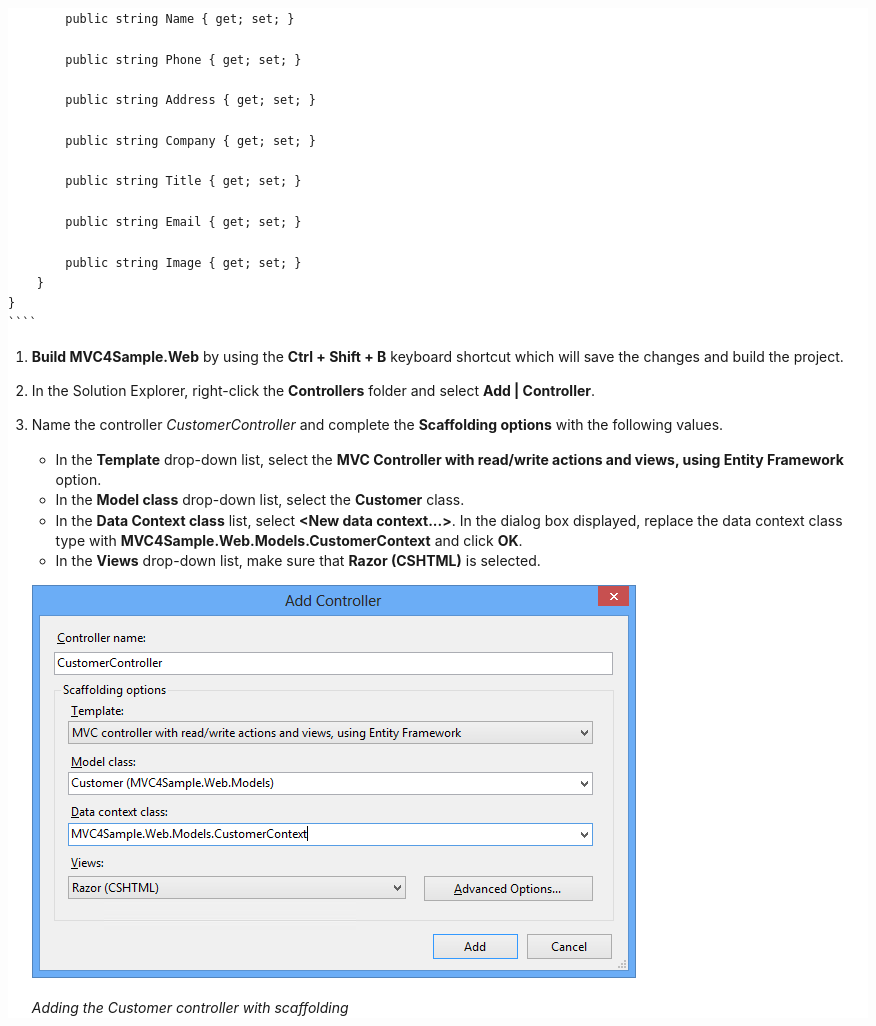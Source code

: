 			public string Name { get; set; }

			public string Phone { get; set; }

			public string Address { get; set; }

			public string Company { get; set; }

			public string Title { get; set; }

			public string Email { get; set; }

			public string Image { get; set; }
		}
	}
	````

1. **Build MVC4Sample.Web** by using the **Ctrl + Shift + B** keyboard shortcut which will save the changes and build the project.

1. In the Solution Explorer, right-click the **Controllers** folder and select **Add | Controller**. 

1. Name the controller _CustomerController_ and complete the **Scaffolding options** with the following values.	
	- In the **Template** drop-down list, select the **MVC Controller with read/write actions and views, using Entity Framework** option.
	- In the **Model class** drop-down list, select the **Customer** class.
	- In the **Data Context class** list, select **\<New data context...\>**. In the dialog box displayed, replace the data context class type with **MVC4Sample.Web.Models.CustomerContext** and click **OK**.
	- In the **Views** drop-down list, make sure that **Razor (CSHTML)** is selected.

	![Adding the Customer controller with scaffolding](Images/add-customer-controller.png?raw=true "Adding the Customer controller with scaffolding")

	_Adding the Customer controller with scaffolding_
	